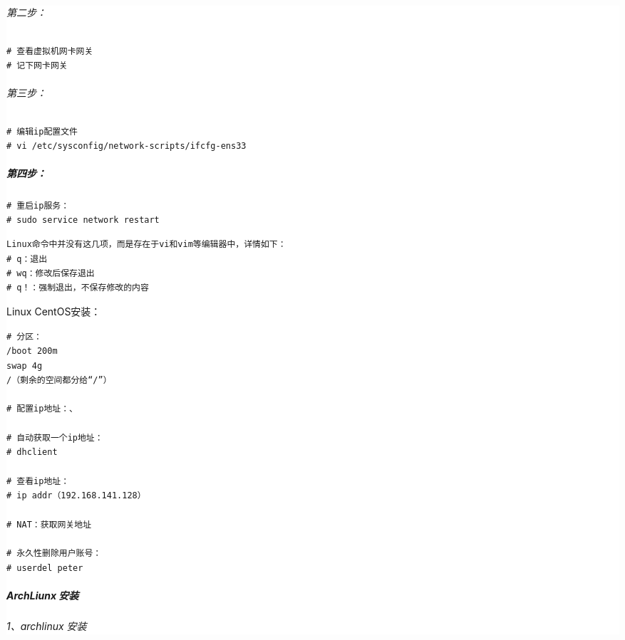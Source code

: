 ###### 第二步：

```
# 查看虚拟机网卡网关
# 记下网卡网关
```

###### 第三步：

```shell
# 编辑ip配置文件
# vi /etc/sysconfig/network-scripts/ifcfg-ens33 
```

##### 第四步：

```shell
# 重启ip服务：
# sudo service network restart 
```



```
Linux命令中并没有这几项，而是存在于vi和vim等编辑器中，详情如下：
# q：退出
# wq：修改后保存退出
# q！：强制退出，不保存修改的内容
```



Linux CentOS安装：

```shell
# 分区：
/boot 200m
swap 4g
/（剩余的空间都分给“/”）

# 配置ip地址：、

# 自动获取一个ip地址：
# dhclient

# 查看ip地址：
# ip addr（192.168.141.128）

# NAT：获取网关地址

# 永久性删除用户账号：
# userdel peter
```



##### ArchLiunx 安装

###### 1、archlinux 安装

